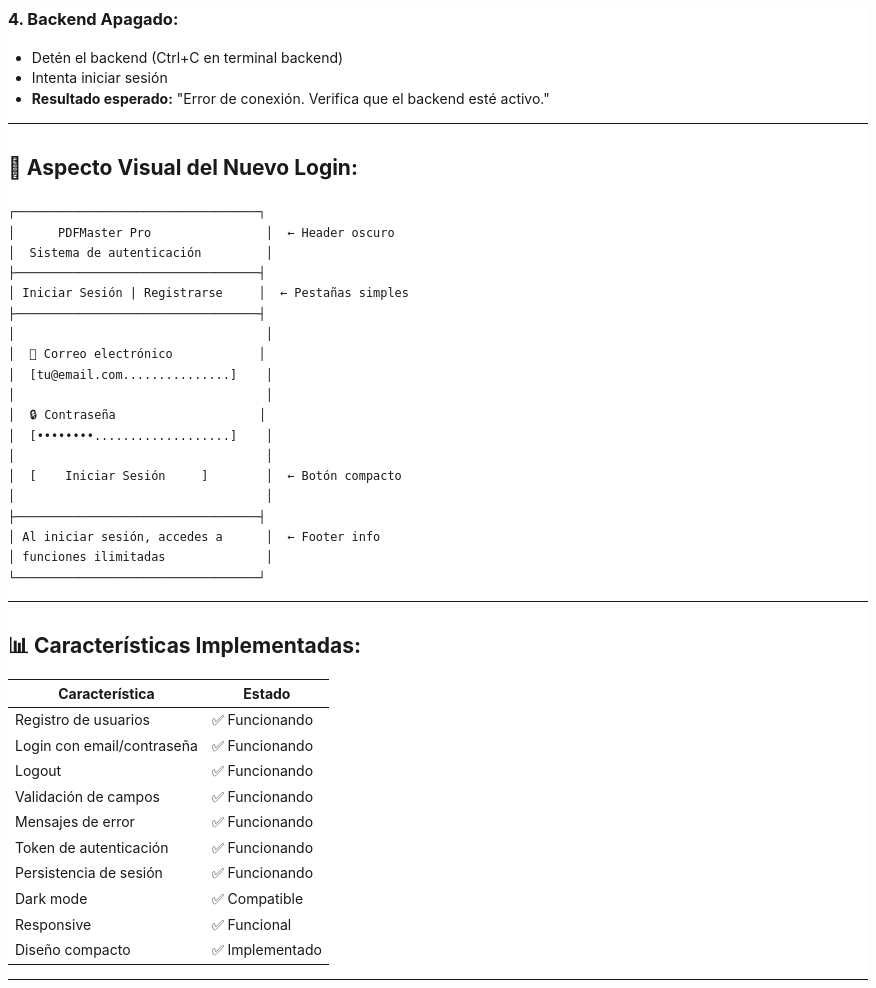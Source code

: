 ### **4. Backend Apagado:**
- Detén el backend (Ctrl+C en terminal backend)
- Intenta iniciar sesión
- **Resultado esperado:** "Error de conexión. Verifica que el backend esté activo."

---

## 🎨 **Aspecto Visual del Nuevo Login:**

```
┌──────────────────────────────────┐
│      PDFMaster Pro                │  ← Header oscuro
│  Sistema de autenticación         │
├──────────────────────────────────┤
│ Iniciar Sesión | Registrarse     │  ← Pestañas simples
├──────────────────────────────────┤
│                                   │
│  📧 Correo electrónico            │
│  [tu@email.com...............]    │
│                                   │
│  🔒 Contraseña                    │
│  [••••••••...................]    │
│                                   │
│  [    Iniciar Sesión     ]        │  ← Botón compacto
│                                   │
├──────────────────────────────────┤
│ Al iniciar sesión, accedes a      │  ← Footer info
│ funciones ilimitadas              │
└──────────────────────────────────┘
```

---

## 📊 **Características Implementadas:**

| Característica | Estado |
|----------------|--------|
| Registro de usuarios | ✅ Funcionando |
| Login con email/contraseña | ✅ Funcionando |
| Logout | ✅ Funcionando |
| Validación de campos | ✅ Funcionando |
| Mensajes de error | ✅ Funcionando |
| Token de autenticación | ✅ Funcionando |
| Persistencia de sesión | ✅ Funcionando |
| Dark mode | ✅ Compatible |
| Responsive | ✅ Funcional |
| Diseño compacto | ✅ Implementado |

---
